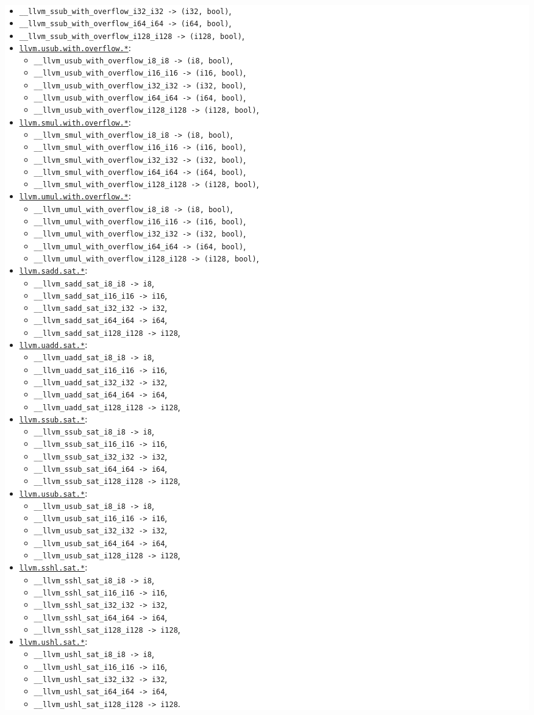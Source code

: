   - `__llvm_ssub_with_overflow_i32_i32 -> (i32, bool)`,
  - `__llvm_ssub_with_overflow_i64_i64 -> (i64, bool)`,
  - `__llvm_ssub_with_overflow_i128_i128 -> (i128, bool)`,
- [`llvm.usub.with.overflow.*`](https://llvm.org/docs/LangRef.html#llvm-usub-with-overflow-intrinsics):
  - `__llvm_usub_with_overflow_i8_i8 -> (i8, bool)`,
  - `__llvm_usub_with_overflow_i16_i16 -> (i16, bool)`,
  - `__llvm_usub_with_overflow_i32_i32 -> (i32, bool)`,
  - `__llvm_usub_with_overflow_i64_i64 -> (i64, bool)`,
  - `__llvm_usub_with_overflow_i128_i128 -> (i128, bool)`,
- [`llvm.smul.with.overflow.*`](https://llvm.org/docs/LangRef.html#llvm-smul-with-overflow-intrinsics):
  - `__llvm_smul_with_overflow_i8_i8 -> (i8, bool)`,
  - `__llvm_smul_with_overflow_i16_i16 -> (i16, bool)`,
  - `__llvm_smul_with_overflow_i32_i32 -> (i32, bool)`,
  - `__llvm_smul_with_overflow_i64_i64 -> (i64, bool)`,
  - `__llvm_smul_with_overflow_i128_i128 -> (i128, bool)`,
- [`llvm.umul.with.overflow.*`](https://llvm.org/docs/LangRef.html#llvm-umul-with-overflow-intrinsics):
  - `__llvm_umul_with_overflow_i8_i8 -> (i8, bool)`,
  - `__llvm_umul_with_overflow_i16_i16 -> (i16, bool)`,
  - `__llvm_umul_with_overflow_i32_i32 -> (i32, bool)`,
  - `__llvm_umul_with_overflow_i64_i64 -> (i64, bool)`,
  - `__llvm_umul_with_overflow_i128_i128 -> (i128, bool)`,
- [`llvm.sadd.sat.*`](https://llvm.org/docs/LangRef.html#llvm-sadd-sat-intrinsics):
  - `__llvm_sadd_sat_i8_i8 -> i8`,
  - `__llvm_sadd_sat_i16_i16 -> i16`,
  - `__llvm_sadd_sat_i32_i32 -> i32`,
  - `__llvm_sadd_sat_i64_i64 -> i64`,
  - `__llvm_sadd_sat_i128_i128 -> i128`,
- [`llvm.uadd.sat.*`](https://llvm.org/docs/LangRef.html#llvm-uadd-sat-intrinsics):
  - `__llvm_uadd_sat_i8_i8 -> i8`,
  - `__llvm_uadd_sat_i16_i16 -> i16`,
  - `__llvm_uadd_sat_i32_i32 -> i32`,
  - `__llvm_uadd_sat_i64_i64 -> i64`,
  - `__llvm_uadd_sat_i128_i128 -> i128`,
- [`llvm.ssub.sat.*`](https://llvm.org/docs/LangRef.html#llvm-ssub-sat-intrinsics):
  - `__llvm_ssub_sat_i8_i8 -> i8`,
  - `__llvm_ssub_sat_i16_i16 -> i16`,
  - `__llvm_ssub_sat_i32_i32 -> i32`,
  - `__llvm_ssub_sat_i64_i64 -> i64`,
  - `__llvm_ssub_sat_i128_i128 -> i128`,
- [`llvm.usub.sat.*`](https://llvm.org/docs/LangRef.html#llvm-usub-sat-intrinsics):
  - `__llvm_usub_sat_i8_i8 -> i8`,
  - `__llvm_usub_sat_i16_i16 -> i16`,
  - `__llvm_usub_sat_i32_i32 -> i32`,
  - `__llvm_usub_sat_i64_i64 -> i64`,
  - `__llvm_usub_sat_i128_i128 -> i128`,
- [`llvm.sshl.sat.*`](https://llvm.org/docs/LangRef.html#llvm-sshl-sat-intrinsics):
  - `__llvm_sshl_sat_i8_i8 -> i8`,
  - `__llvm_sshl_sat_i16_i16 -> i16`,
  - `__llvm_sshl_sat_i32_i32 -> i32`,
  - `__llvm_sshl_sat_i64_i64 -> i64`,
  - `__llvm_sshl_sat_i128_i128 -> i128`,
- [`llvm.ushl.sat.*`](https://llvm.org/docs/LangRef.html#llvm-ushl-sat-intrinsics):
  - `__llvm_ushl_sat_i8_i8 -> i8`,
  - `__llvm_ushl_sat_i16_i16 -> i16`,
  - `__llvm_ushl_sat_i32_i32 -> i32`,
  - `__llvm_ushl_sat_i64_i64 -> i64`,
  - `__llvm_ushl_sat_i128_i128 -> i128`.
